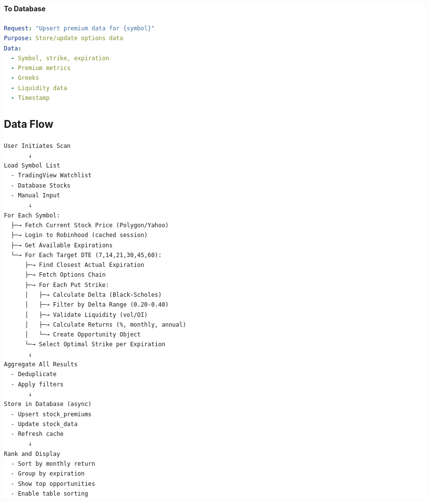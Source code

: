 #### To Database
```yaml
Request: "Upsert premium data for {symbol}"
Purpose: Store/update options data
Data:
  - Symbol, strike, expiration
  - Premium metrics
  - Greeks
  - Liquidity data
  - Timestamp
```

## Data Flow

```
User Initiates Scan
       ↓
Load Symbol List
  - TradingView Watchlist
  - Database Stocks
  - Manual Input
       ↓
For Each Symbol:
  ├─→ Fetch Current Stock Price (Polygon/Yahoo)
  ├─→ Login to Robinhood (cached session)
  ├─→ Get Available Expirations
  └─→ For Each Target DTE (7,14,21,30,45,60):
      ├─→ Find Closest Actual Expiration
      ├─→ Fetch Options Chain
      ├─→ For Each Put Strike:
      │   ├─→ Calculate Delta (Black-Scholes)
      │   ├─→ Filter by Delta Range (0.20-0.40)
      │   ├─→ Validate Liquidity (vol/OI)
      │   ├─→ Calculate Returns (%, monthly, annual)
      │   └─→ Create Opportunity Object
      └─→ Select Optimal Strike per Expiration
       ↓
Aggregate All Results
  - Deduplicate
  - Apply filters
       ↓
Store in Database (async)
  - Upsert stock_premiums
  - Update stock_data
  - Refresh cache
       ↓
Rank and Display
  - Sort by monthly return
  - Group by expiration
  - Show top opportunities
  - Enable table sorting
```
